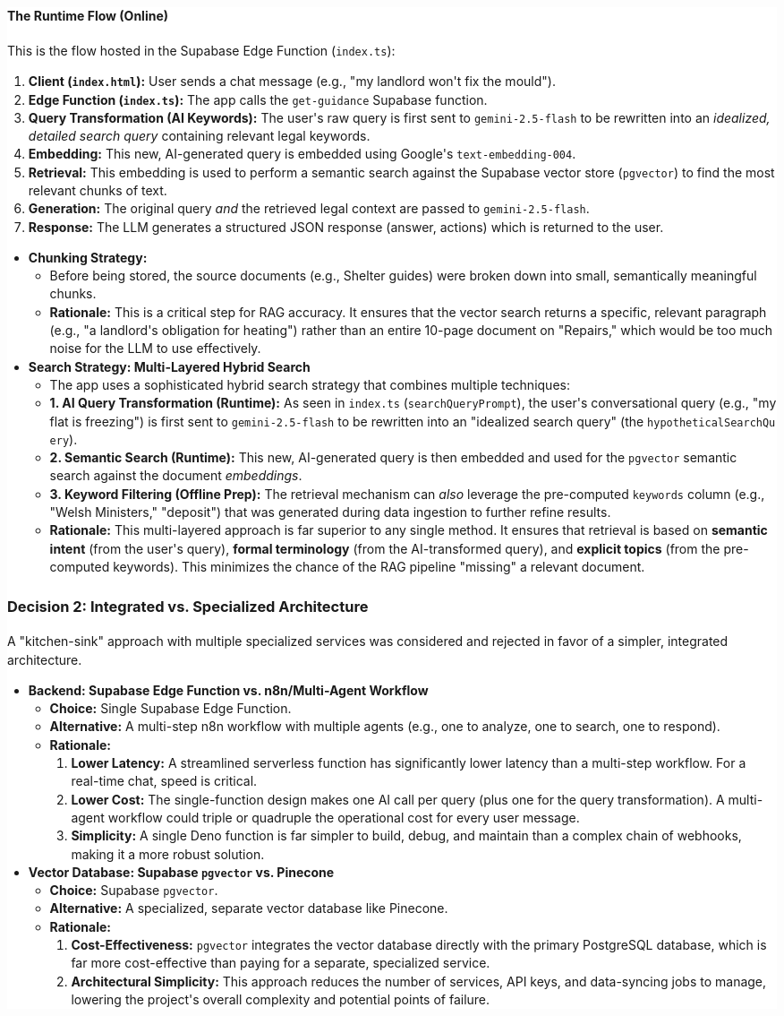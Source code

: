 #### **The Runtime Flow (Online)**

This is the flow hosted in the Supabase Edge Function (`index.ts`):

1. **Client (`index.html`):** User sends a chat message (e.g., "my landlord won't fix the mould").  
2. **Edge Function (`index.ts`):** The app calls the `get-guidance` Supabase function.  
3. **Query Transformation (AI Keywords):** The user's raw query is first sent to `gemini-2.5-flash` to be rewritten into an *idealized, detailed search query* containing relevant legal keywords.  
4. **Embedding:** This new, AI-generated query is embedded using Google's `text-embedding-004`.  
5. **Retrieval:** This embedding is used to perform a semantic search against the Supabase vector store (`pgvector`) to find the most relevant chunks of text.  
6. **Generation:** The original query *and* the retrieved legal context are passed to `gemini-2.5-flash`.  
7. **Response:** The LLM generates a structured JSON response (answer, actions) which is returned to the user.  
* **Chunking Strategy:**  
  * Before being stored, the source documents (e.g., Shelter guides) were broken down into small, semantically meaningful chunks.  
  * **Rationale:** This is a critical step for RAG accuracy. It ensures that the vector search returns a specific, relevant paragraph (e.g., "a landlord's obligation for heating") rather than an entire 10-page document on "Repairs," which would be too much noise for the LLM to use effectively.  
* **Search Strategy: Multi-Layered Hybrid Search**  
  * The app uses a sophisticated hybrid search strategy that combines multiple techniques:  
  * **1\. AI Query Transformation (Runtime):** As seen in `index.ts` (`searchQueryPrompt`), the user's conversational query (e.g., "my flat is freezing") is first sent to `gemini-2.5-flash` to be rewritten into an "idealized search query" (the `hypotheticalSearchQuery`).  
  * **2\. Semantic Search (Runtime):** This new, AI-generated query is then embedded and used for the `pgvector` semantic search against the document *embeddings*.  
  * **3\. Keyword Filtering (Offline Prep):** The retrieval mechanism can *also* leverage the pre-computed `keywords` column (e.g., "Welsh Ministers," "deposit") that was generated during data ingestion to further refine results.  
  * **Rationale:** This multi-layered approach is far superior to any single method. It ensures that retrieval is based on **semantic intent** (from the user's query), **formal terminology** (from the AI-transformed query), and **explicit topics** (from the pre-computed keywords). This minimizes the chance of the RAG pipeline "missing" a relevant document.

### **Decision 2: Integrated vs. Specialized Architecture**

A "kitchen-sink" approach with multiple specialized services was considered and rejected in favor of a simpler, integrated architecture.

* **Backend: Supabase Edge Function vs. n8n/Multi-Agent Workflow**  
  * **Choice:** Single Supabase Edge Function.  
  * **Alternative:** A multi-step n8n workflow with multiple agents (e.g., one to analyze, one to search, one to respond).  
  * **Rationale:**  
    1. **Lower Latency:** A streamlined serverless function has significantly lower latency than a multi-step workflow. For a real-time chat, speed is critical.  
    2. **Lower Cost:** The single-function design makes one AI call per query (plus one for the query transformation). A multi-agent workflow could triple or quadruple the operational cost for every user message.  
    3. **Simplicity:** A single Deno function is far simpler to build, debug, and maintain than a complex chain of webhooks, making it a more robust solution.  
* **Vector Database: Supabase `pgvector` vs. Pinecone**  
  * **Choice:** Supabase `pgvector`.  
  * **Alternative:** A specialized, separate vector database like Pinecone.  
  * **Rationale:**  
    1. **Cost-Effectiveness:** `pgvector` integrates the vector database directly with the primary PostgreSQL database, which is far more cost-effective than paying for a separate, specialized service.  
    2. **Architectural Simplicity:** This approach reduces the number of services, API keys, and data-syncing jobs to manage, lowering the project's overall complexity and potential points of failure.
